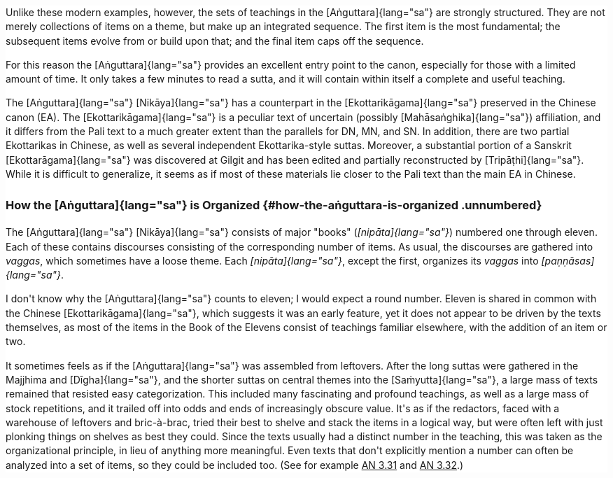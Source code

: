 Unlike these modern examples, however, the sets of teachings in the
[Aṅguttara]{lang="sa"} are strongly structured. They are not merely
collections of items on a theme, but make up an integrated sequence. The
first item is the most fundamental; the subsequent items evolve from or
build upon that; and the final item caps off the sequence.

For this reason the [Aṅguttara]{lang="sa"} provides an excellent entry
point to the canon, especially for those with a limited amount of time.
It only takes a few minutes to read a sutta, and it will contain within
itself a complete and useful teaching.

The [Aṅguttara]{lang="sa"} [Nikāya]{lang="sa"} has a counterpart in the
[Ekottarikāgama]{lang="sa"} preserved in the Chinese canon (EA). The
[Ekottarikāgama]{lang="sa"} is a peculiar text of uncertain (possibly
[Mahāsaṅghika]{lang="sa"}) affiliation, and it differs from the Pali
text to a much greater extent than the parallels for DN, MN, and SN. In
addition, there are two partial Ekottarikas in Chinese, as well as
several independent Ekottarika-style suttas. Moreover, a substantial
portion of a Sanskrit [Ekottarāgama]{lang="sa"} was discovered at Gilgit
and has been edited and partially reconstructed by
[Tripāṭhi]{lang="sa"}. While it is difficult to generalize, it seems as
if most of these materials lie closer to the Pali text than the main EA
in Chinese.

### How the [Aṅguttara]{lang="sa"} is Organized {#how-the-aṅguttara-is-organized .unnumbered}

The [Aṅguttara]{lang="sa"} [Nikāya]{lang="sa"} consists of major "books"
(*[nipāta]{lang="sa"}*) numbered one through eleven. Each of these
contains discourses consisting of the corresponding number of items. As
usual, the discourses are gathered into *vaggas*, which sometimes have a
loose theme. Each *[nipāta]{lang="sa"}*, except the first, organizes its
*vaggas* into *[paṇṇāsas]{lang="sa"}*.

I don't know why the [Aṅguttara]{lang="sa"} counts to eleven; I would
expect a round number. Eleven is shared in common with the Chinese
[Ekottarikāgama]{lang="sa"}, which suggests it was an early feature, yet
it does not appear to be driven by the texts themselves, as most of the
items in the Book of the Elevens consist of teachings familiar
elsewhere, with the addition of an item or two.

It sometimes feels as if the [Aṅguttara]{lang="sa"} was assembled from
leftovers. After the long suttas were gathered in the Majjhima and
[Dīgha]{lang="sa"}, and the shorter suttas on central themes into the
[Saṁyutta]{lang="sa"}, a large mass of texts remained that resisted easy
categorization. This included many fascinating and profound teachings,
as well as a large mass of stock repetitions, and it trailed off into
odds and ends of increasingly obscure value. It's as if the redactors,
faced with a warehouse of leftovers and bric-à-brac, tried their best to
shelve and stack the items in a logical way, but were often left with
just plonking things on shelves as best they could. Since the texts
usually had a distinct number in the teaching, this was taken as the
organizational principle, in lieu of anything more meaningful. Even
texts that don't explicitly mention a number can often be analyzed into
a set of items, so they could be included too. (See for example [AN
3.31](https://suttacentral.net/an3.31) and [AN
3.32](https://suttacentral.net/an3.32).)

